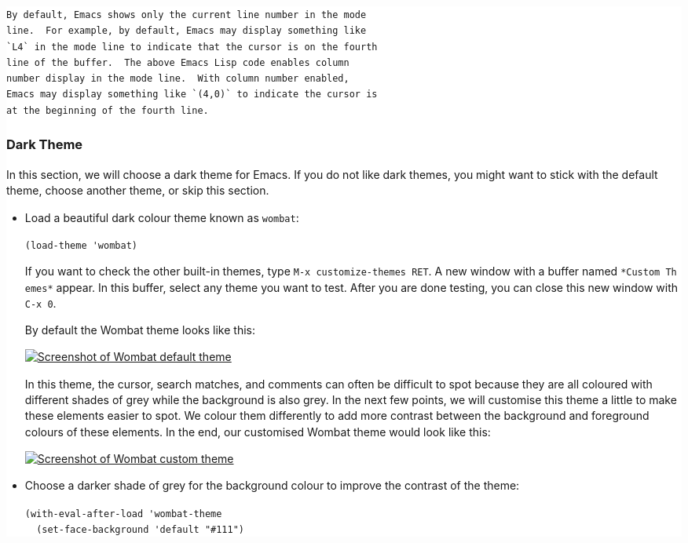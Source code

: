     By default, Emacs shows only the current line number in the mode
    line.  For example, by default, Emacs may display something like
    `L4` in the mode line to indicate that the cursor is on the fourth
    line of the buffer.  The above Emacs Lisp code enables column
    number display in the mode line.  With column number enabled,
    Emacs may display something like `(4,0)` to indicate the cursor is
    at the beginning of the fourth line.


### Dark Theme

In this section, we will choose a dark theme for Emacs.  If you do not
like dark themes, you might want to stick with the default theme,
choose another theme, or skip this section.

  - Load a beautiful dark colour theme known as `wombat`:

    ```elisp
    (load-theme 'wombat)
    ```

    If you want to check the other built-in themes, type `M-x
    customize-themes RET`.  A new window with a buffer named `*Custom
    Themes*` appear.  In this buffer, select any theme you want to
    test.  After you are done testing, you can close this new window
    with `C-x 0`.

    By default the Wombat theme looks like this:

    <!-- wombat-default -->
    <a href="https://susam.github.io/blob/img/emfy/emfy-0.4.0-wombat1.png"><img
        src="https://susam.github.io/blob/img/emfy/emfy-0.4.0-wombat1.png"
        alt="Screenshot of Wombat default theme"
        width="580"></a>

    In this theme, the cursor, search matches, and comments can often
    be difficult to spot because they are all coloured with different
    shades of grey while the background is also grey.  In the next few
    points, we will customise this theme a little to make these
    elements easier to spot.  We colour them differently to add more
    contrast between the background and foreground colours of these
    elements.  In the end, our customised Wombat theme would look like
    this:

    <!-- wombat-custom -->
    <a href="https://susam.github.io/blob/img/emfy/emfy-0.4.0-wombat2.png"><img
        src="https://susam.github.io/blob/img/emfy/emfy-0.4.0-wombat2.png"
        alt="Screenshot of Wombat custom theme"
        width="580"></a>

  - Choose a darker shade of grey for the background colour to improve
    the contrast of the theme:

    ```elisp
    (with-eval-after-load 'wombat-theme
      (set-face-background 'default "#111")
    ```
